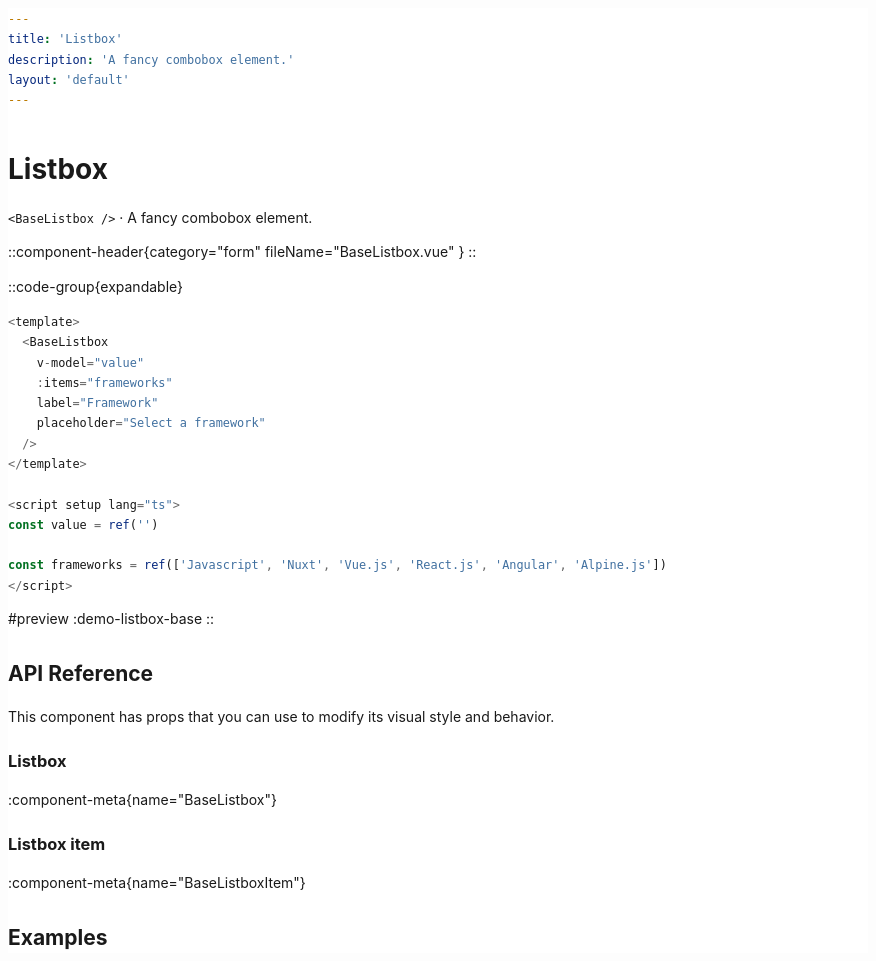 ```yaml
---
title: 'Listbox'
description: 'A fancy combobox element.'
layout: 'default'
---
```


# Listbox

`<BaseListbox />` · A fancy combobox element.

::component-header{category="form" fileName="BaseListbox.vue" }
::

::code-group{expandable}

```js [DemoListboxBase.vue]
<template>
  <BaseListbox
    v-model="value"
    :items="frameworks"
    label="Framework"
    placeholder="Select a framework"
  />
</template>

<script setup lang="ts">
const value = ref('')

const frameworks = ref(['Javascript', 'Nuxt', 'Vue.js', 'React.js', 'Angular', 'Alpine.js'])
</script>
```

#preview
:demo-listbox-base
::

## API Reference

This component has props that you can use to modify its visual style and behavior.

### Listbox

:component-meta{name="BaseListbox"}

### Listbox item

:component-meta{name="BaseListboxItem"}

## Examples
